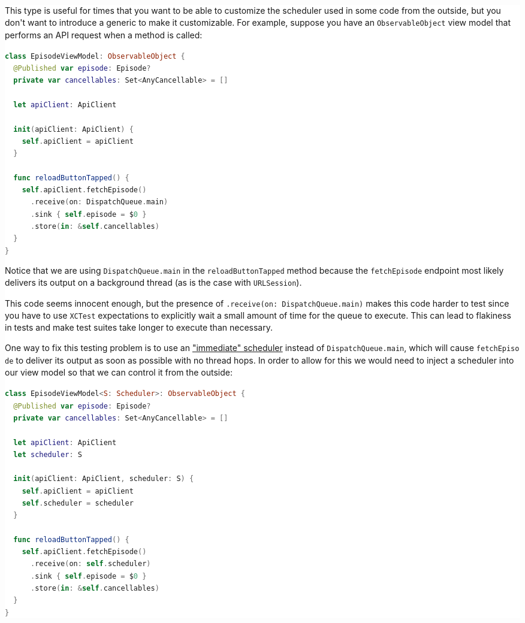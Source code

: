 This type is useful for times that you want to be able to customize the scheduler used in some code from the outside, but you don't want to introduce a generic to make it customizable. For example, suppose you have an `ObservableObject` view model that performs an API request when a method is called:

```swift
class EpisodeViewModel: ObservableObject {
  @Published var episode: Episode?
  private var cancellables: Set<AnyCancellable> = []

  let apiClient: ApiClient

  init(apiClient: ApiClient) {
    self.apiClient = apiClient
  }

  func reloadButtonTapped() {
    self.apiClient.fetchEpisode()
      .receive(on: DispatchQueue.main)
      .sink { self.episode = $0 }
      .store(in: &self.cancellables)
  }
}
```

Notice that we are using `DispatchQueue.main` in the `reloadButtonTapped` method because the `fetchEpisode` endpoint most likely delivers its output on a background thread (as is the case with `URLSession`).

This code seems innocent enough, but the presence of `.receive(on: DispatchQueue.main)` makes this code harder to test since you have to use `XCTest` expectations to explicitly wait a small amount of time for the queue to execute. This can lead to flakiness in tests and make test suites take longer to execute than necessary.

One way to fix this testing problem is to use an ["immediate" scheduler](#immediatescheduler) instead of `DispatchQueue.main`, which will cause `fetchEpisode` to deliver its output as soon as possible with no thread hops. In order to allow for this we would need to inject a scheduler into our view model so that we can control it from the outside:

```swift
class EpisodeViewModel<S: Scheduler>: ObservableObject {
  @Published var episode: Episode?
  private var cancellables: Set<AnyCancellable> = []

  let apiClient: ApiClient
  let scheduler: S

  init(apiClient: ApiClient, scheduler: S) {
    self.apiClient = apiClient
    self.scheduler = scheduler
  }

  func reloadButtonTapped() {
    self.apiClient.fetchEpisode()
      .receive(on: self.scheduler)
      .sink { self.episode = $0 }
      .store(in: &self.cancellables)
  }
}
```
